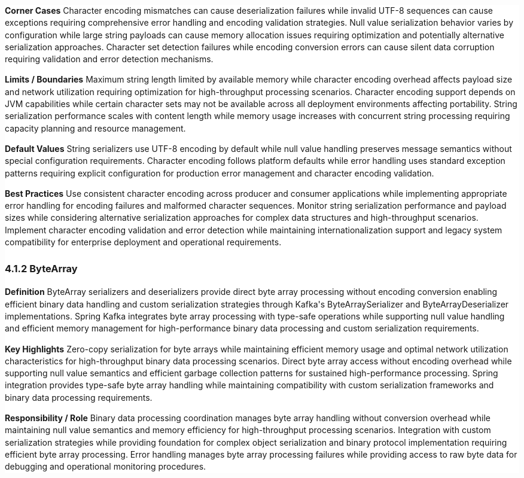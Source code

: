 **Corner Cases**
Character encoding mismatches can cause deserialization failures while invalid UTF-8 sequences can cause exceptions requiring comprehensive error handling and encoding validation strategies. Null value serialization behavior varies by configuration while large string payloads can cause memory allocation issues requiring optimization and potentially alternative serialization approaches. Character set detection failures while encoding conversion errors can cause silent data corruption requiring validation and error detection mechanisms.

**Limits / Boundaries**
Maximum string length limited by available memory while character encoding overhead affects payload size and network utilization requiring optimization for high-throughput processing scenarios. Character encoding support depends on JVM capabilities while certain character sets may not be available across all deployment environments affecting portability. String serialization performance scales with content length while memory usage increases with concurrent string processing requiring capacity planning and resource management.

**Default Values**
String serializers use UTF-8 encoding by default while null value handling preserves message semantics without special configuration requirements. Character encoding follows platform defaults while error handling uses standard exception patterns requiring explicit configuration for production error management and character encoding validation.

**Best Practices**
Use consistent character encoding across producer and consumer applications while implementing appropriate error handling for encoding failures and malformed character sequences. Monitor string serialization performance and payload sizes while considering alternative serialization approaches for complex data structures and high-throughput scenarios. Implement character encoding validation and error detection while maintaining internationalization support and legacy system compatibility for enterprise deployment and operational requirements.

### 4.1.2 ByteArray

**Definition**
ByteArray serializers and deserializers provide direct byte array processing without encoding conversion enabling efficient binary data handling and custom serialization strategies through Kafka's ByteArraySerializer and ByteArrayDeserializer implementations. Spring Kafka integrates byte array processing with type-safe operations while supporting null value handling and efficient memory management for high-performance binary data processing and custom serialization requirements.

**Key Highlights**
Zero-copy serialization for byte arrays while maintaining efficient memory usage and optimal network utilization characteristics for high-throughput binary data processing scenarios. Direct byte array access without encoding overhead while supporting null value semantics and efficient garbage collection patterns for sustained high-performance processing. Spring integration provides type-safe byte array handling while maintaining compatibility with custom serialization frameworks and binary data processing requirements.

**Responsibility / Role**
Binary data processing coordination manages byte array handling without conversion overhead while maintaining null value semantics and memory efficiency for high-throughput processing scenarios. Integration with custom serialization strategies while providing foundation for complex object serialization and binary protocol implementation requiring efficient byte array processing. Error handling manages byte array processing failures while providing access to raw byte data for debugging and operational monitoring procedures.
